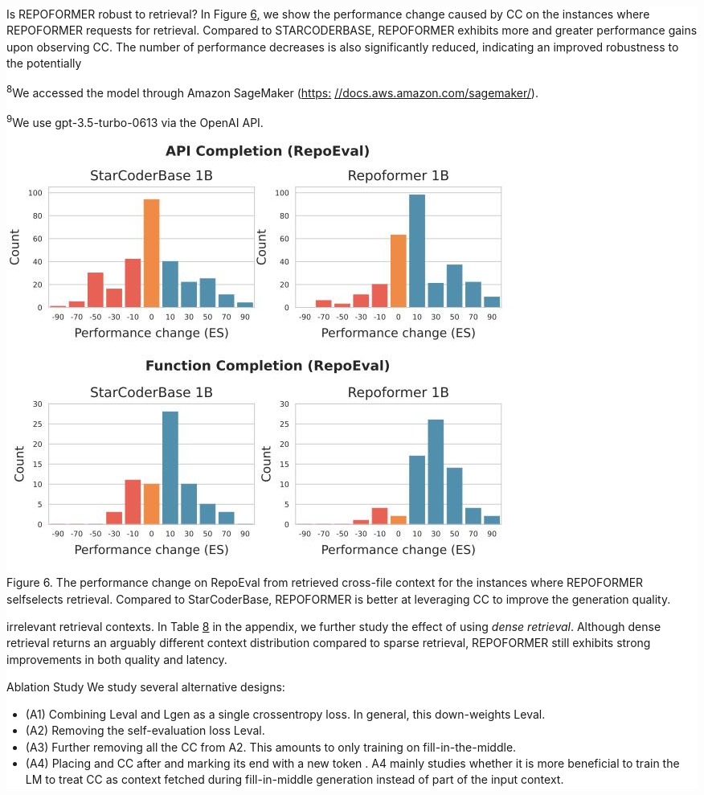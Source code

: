 Is REPOFORMER robust to retrieval? In Figure [6,](#page-8-0) we show the performance change caused by CC on the instances where REPOFORMER requests for retrieval. Compared to STARCODERBASE, REPOFORMER exhibits more and greater performance gains upon observing CC. The number of performance decreases is also significantly reduced, indicating an improved robustness to the potentially

<span id="page-7-1"></span><sup>8</sup>We accessed the model through Amazon SageMaker ([https:](https://docs.aws.amazon.com/sagemaker/) [//docs.aws.amazon.com/sagemaker/](https://docs.aws.amazon.com/sagemaker/)).

<span id="page-7-2"></span><sup>9</sup>We use gpt-3.5-turbo-0613 via the OpenAI API.

<span id="page-8-0"></span>![](_page_8_Figure_1.jpeg)

Figure 6. The performance change on RepoEval from retrieved cross-file context for the instances where REPOFORMER selfselects retrieval. Compared to StarCoderBase, REPOFORMER is better at leveraging CC to improve the generation quality.

irrelevant retrieval contexts. In Table [8](#page-19-2) in the appendix, we further study the effect of using *dense retrieval*. Although dense retrieval returns an arguably different context distribution compared to sparse retrieval, REPOFORMER still exhibits strong improvements in both quality and latency.

Ablation Study We study several alternative designs:

- (A1) Combining Leval and Lgen as a single crossentropy loss. In general, this down-weights Leval.
- (A2) Removing the self-evaluation loss Leval.
- (A3) Further removing all the CC from A2. This amounts to only training on fill-in-the-middle.
- (A4) Placing <cc> and CC after <fim middle> and marking its end with a new token <cc end>. A4 mainly studies whether it is more beneficial to train the LM to treat CC as context fetched during fill-in-middle generation instead of part of the input context.
